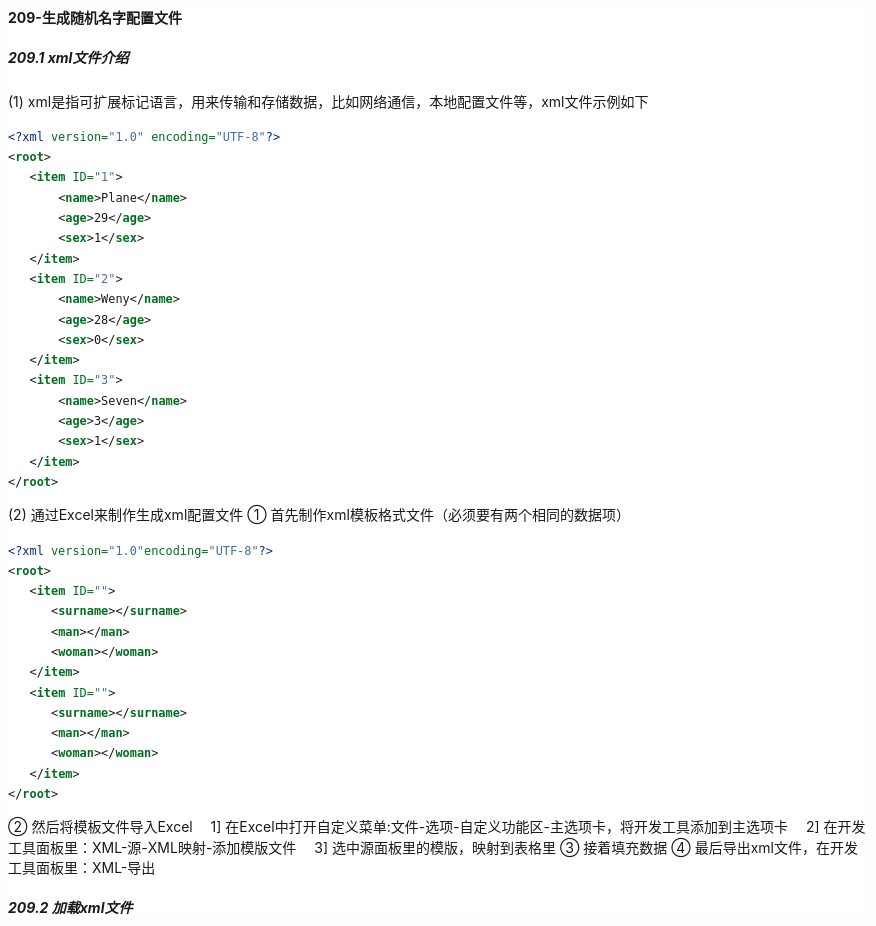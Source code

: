 #### 209-生成随机名字配置文件

##### 209.1 xml文件介绍

(1) xml是指可扩展标记语言，用来传输和存储数据，比如网络通信，本地配置文件等，xml文件示例如下

```xml
<?xml version="1.0" encoding="UTF-8"?>
<root>
   <item ID="1">
       <name>Plane</name>
       <age>29</age>
       <sex>1</sex>
   </item>
   <item ID="2">
       <name>Weny</name>
       <age>28</age>
       <sex>0</sex>
   </item>
   <item ID="3">
       <name>Seven</name>
       <age>3</age>
       <sex>1</sex>
   </item>
</root>
```

(2) 通过Excel来制作生成xml配置文件
① 首先制作xml模板格式文件（必须要有两个相同的数据项）

```xml
<?xml version="1.0"encoding="UTF-8"?>
<root>
   <item ID="">        
      <surname></surname>
      <man></man>
      <woman></woman>
   </item>
   <item ID="">        
      <surname></surname>
      <man></man>
      <woman></woman>
   </item>
</root>
```

② 然后将模板文件导入Excel
&emsp;1] 在Excel中打开自定义菜单:文件-选项-自定义功能区-主选项卡，将开发工具添加到主选项卡
&emsp;2] 在开发工具面板里：XML-源-XML映射-添加模版文件
&emsp;3] 选中源面板里的模版，映射到表格里
③ 接着填充数据
④ 最后导出xml文件，在开发工具面板里：XML-导出

##### 209.2 加载xml文件
